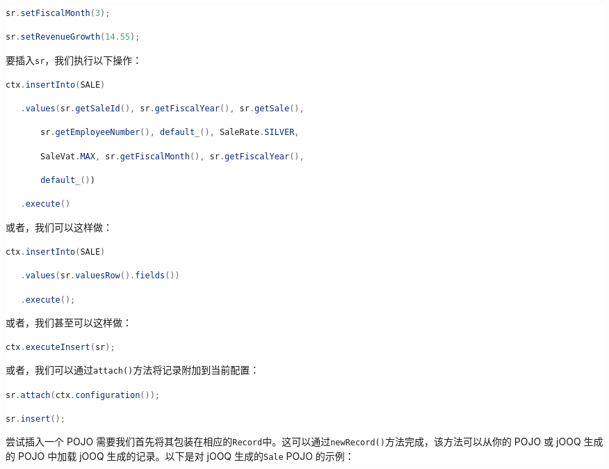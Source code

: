 ```java
sr.setFiscalMonth(3);
```

```java
sr.setRevenueGrowth(14.55);
```

要插入`sr`，我们执行以下操作：

```java
ctx.insertInto(SALE)
```

```java
   .values(sr.getSaleId(), sr.getFiscalYear(), sr.getSale(), 
```

```java
       sr.getEmployeeNumber(), default_(), SaleRate.SILVER,  
```

```java
       SaleVat.MAX, sr.getFiscalMonth(), sr.getFiscalYear(), 
```

```java
       default_())
```

```java
   .execute()
```

或者，我们可以这样做：

```java
ctx.insertInto(SALE)
```

```java
   .values(sr.valuesRow().fields())
```

```java
   .execute();
```

或者，我们甚至可以这样做：

```java
ctx.executeInsert(sr);
```

或者，我们可以通过`attach()`方法将记录附加到当前配置：

```java
sr.attach(ctx.configuration());
```

```java
sr.insert();
```

尝试插入一个 POJO 需要我们首先将其包装在相应的`Record`中。这可以通过`newRecord()`方法完成，该方法可以从你的 POJO 或 jOOQ 生成的 POJO 中加载 jOOQ 生成的记录。以下是对 jOOQ 生成的`Sale` POJO 的示例：

